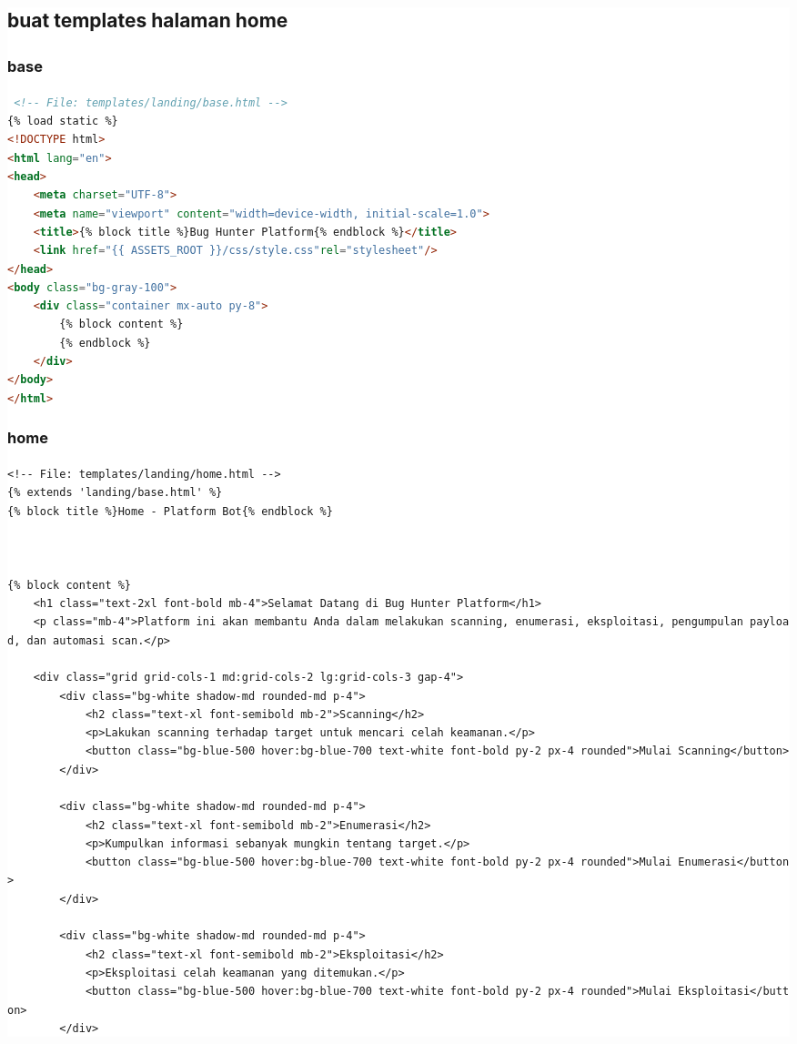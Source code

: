 
## buat templates halaman home


### base



```html 
 <!-- File: templates/landing/base.html -->
{% load static %}
<!DOCTYPE html>
<html lang="en">
<head>
    <meta charset="UTF-8">
    <meta name="viewport" content="width=device-width, initial-scale=1.0">
    <title>{% block title %}Bug Hunter Platform{% endblock %}</title>
    <link href="{{ ASSETS_ROOT }}/css/style.css"rel="stylesheet"/>
</head>
<body class="bg-gray-100">
    <div class="container mx-auto py-8">
        {% block content %}
        {% endblock %}
    </div>
</body>
</html>

```


### home 

```
<!-- File: templates/landing/home.html -->
{% extends 'landing/base.html' %}
{% block title %}Home - Platform Bot{% endblock %}



{% block content %}
    <h1 class="text-2xl font-bold mb-4">Selamat Datang di Bug Hunter Platform</h1>
    <p class="mb-4">Platform ini akan membantu Anda dalam melakukan scanning, enumerasi, eksploitasi, pengumpulan payload, dan automasi scan.</p>

    <div class="grid grid-cols-1 md:grid-cols-2 lg:grid-cols-3 gap-4">
        <div class="bg-white shadow-md rounded-md p-4">
            <h2 class="text-xl font-semibold mb-2">Scanning</h2>
            <p>Lakukan scanning terhadap target untuk mencari celah keamanan.</p>
            <button class="bg-blue-500 hover:bg-blue-700 text-white font-bold py-2 px-4 rounded">Mulai Scanning</button>
        </div>

        <div class="bg-white shadow-md rounded-md p-4">
            <h2 class="text-xl font-semibold mb-2">Enumerasi</h2>
            <p>Kumpulkan informasi sebanyak mungkin tentang target.</p>
            <button class="bg-blue-500 hover:bg-blue-700 text-white font-bold py-2 px-4 rounded">Mulai Enumerasi</button>
        </div>

        <div class="bg-white shadow-md rounded-md p-4">
            <h2 class="text-xl font-semibold mb-2">Eksploitasi</h2>
            <p>Eksploitasi celah keamanan yang ditemukan.</p>
            <button class="bg-blue-500 hover:bg-blue-700 text-white font-bold py-2 px-4 rounded">Mulai Eksploitasi</button>
        </div>

```